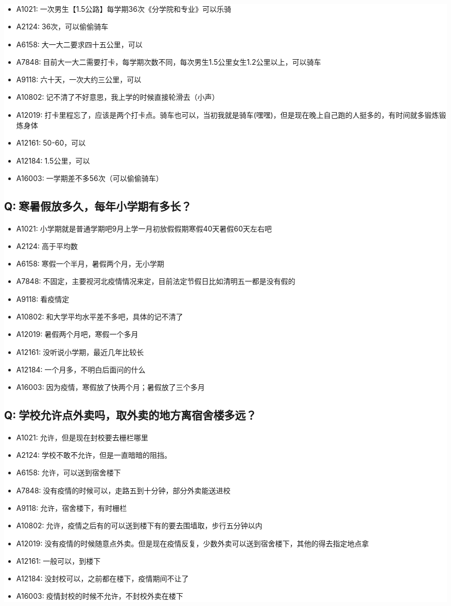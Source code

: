 - A1021: 一次男生【1.5公路】每学期36次《分学院和专业》可以乐骑

- A2124: 36次，可以偷偷骑车

- A6158: 大一大二要求四十五公里，可以

- A7848: 目前大一大二需要打卡，每学期次数不同，每次男生1.5公里女生1.2公里以上，可以骑车

- A9118: 六十天，一次大约三公里，可以

- A10802: 记不清了不好意思，我上学的时候直接轮滑去（小声）

- A12019: 打卡里程忘了，应该是两个打卡点。骑车也可以，当初我就是骑车(嘿嘿)，但是现在晚上自己跑的人挺多的，有时间就多锻炼锻炼身体

- A12161: 50-60，可以

- A12184: 1.5公里，可以

- A16003: 一学期差不多56次（可以偷偷骑车）

## Q: 寒暑假放多久，每年小学期有多长？

- A1021: 小学期就是普通学期吧9月上学一月初放假假期寒假40天暑假60天左右吧

- A2124: 高于平均数

- A6158: 寒假一个半月，暑假两个月，无小学期

- A7848: 不固定，主要视河北疫情情况来定，目前法定节假日比如清明五一都是没有假的

- A9118: 看疫情定

- A10802: 和大学平均水平差不多吧，具体的记不清了

- A12019: 暑假两个月吧，寒假一个多月

- A12161: 没听说小学期，最近几年比较长

- A12184: 一个月多，不明白后面问的什么

- A16003: 因为疫情，寒假放了快两个月；暑假放了三个多月

## Q: 学校允许点外卖吗，取外卖的地方离宿舍楼多远？

- A1021: 允许，但是现在封校要去栅栏哪里

- A2124: 学校不敢不允许，但是一直暗暗的阻挡。

- A6158: 允许，可以送到宿舍楼下

- A7848: 没有疫情的时候可以，走路五到十分钟，部分外卖能送进校

- A9118: 允许，宿舍楼下，有时栅栏

- A10802: 允许，疫情之后有的可以送到楼下有的要去围墙取，步行五分钟以内

- A12019: 没有疫情的时候随意点外卖。但是现在疫情反复，少数外卖可以送到宿舍楼下，其他的得去指定地点拿

- A12161: 一般可以，到楼下

- A12184: 没封校可以，之前都在楼下，疫情期间不让了

- A16003: 疫情封校的时候不允许，不封校外卖在楼下
